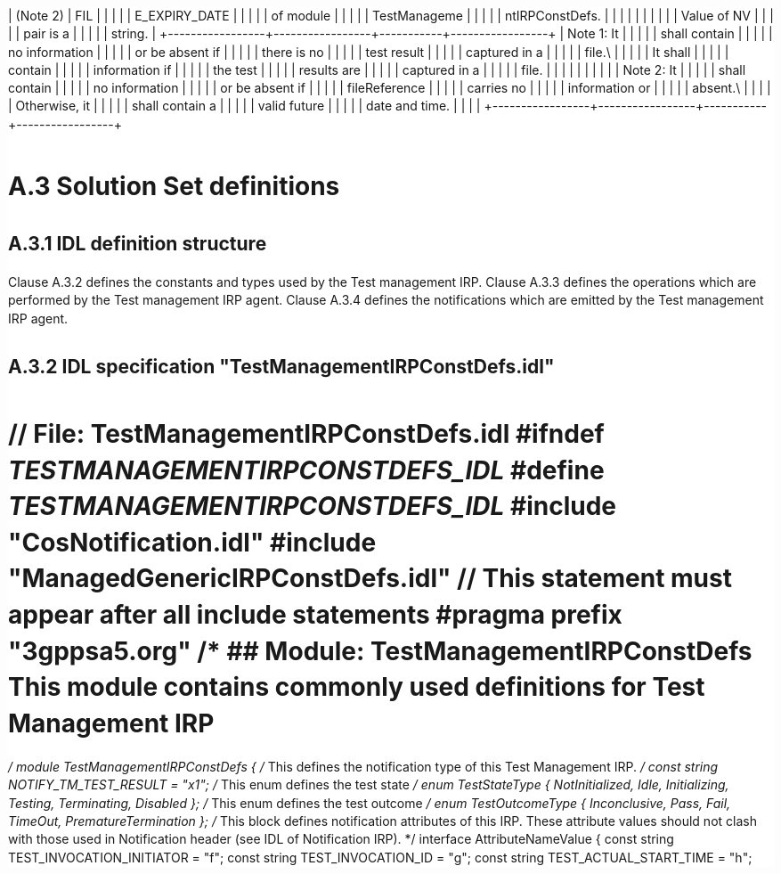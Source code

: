 | (Note 2) | FIL | | | | | E_EXPIRY_DATE | | | | | of module | | | | | TestManageme | | | | | ntIRPConstDefs. | | | | | | | | | | Value of NV | | | | | pair is a | | | | | string. | +-----------------+-----------------+-----------+-----------------+ | Note 1: It | | | | | shall contain | | | | | no information | | | | | or be absent if | | | | | there is no | | | | | test result | | | | | captured in a | | | | | file.\ | | | | | It shall | | | | | contain | | | | | information if | | | | | the test | | | | | results are | | | | | captured in a | | | | | file. | | | | | | | | | | Note 2: It | | | | | shall contain | | | | | no information | | | | | or be absent if | | | | | fileReference | | | | | carries no | | | | | information or | | | | | absent.\ | | | | | Otherwise, it | | | | | shall contain a | | | | | valid future | | | | | date and time. | | | | +-----------------+-----------------+-----------+-----------------+
# A.3 Solution Set definitions
## A.3.1 IDL definition structure
Clause A.3.2 defines the constants and types used by the Test management IRP.
Clause A.3.3 defines the operations which are performed by the Test management
IRP agent.
Clause A.3.4 defines the notifications which are emitted by the Test
management IRP agent.
## A.3.2 IDL specification \"TestManagementIRPConstDefs.idl\"
// File: TestManagementIRPConstDefs.idl
#ifndef _TESTMANAGEMENTIRPCONSTDEFS_IDL_
#define _TESTMANAGEMENTIRPCONSTDEFS_IDL_
#include \"CosNotification.idl\"
#include \"ManagedGenericIRPConstDefs.idl\"
// This statement must appear after all include statements
#pragma prefix \"3gppsa5.org\"
/* ## Module: TestManagementIRPConstDefs
This module contains commonly used definitions for Test Management IRP
======================================================================
*/
module TestManagementIRPConstDefs
{
/*
This defines the notification type of this Test Management
IRP.
*/
const string NOTIFY_TM_TEST_RESULT = \"x1\";
/*
This enum defines the test state
*/
enum TestStateType {
NotInitialized,
Idle,
Initializing,
Testing,
Terminating,
Disabled
};
/*
This enum defines the test outcome
*/
enum TestOutcomeType {
Inconclusive,
Pass,
Fail,
TimeOut,
PrematureTermination
};
/*
This block defines notification attributes of this IRP.
These attribute values should not clash with those used
in Notification header (see IDL of Notification IRP).
*/
interface AttributeNameValue
{
const string TEST_INVOCATION_INITIATOR = \"f\";
const string TEST_INVOCATION_ID = \"g\";
const string TEST_ACTUAL_START_TIME = \"h\";